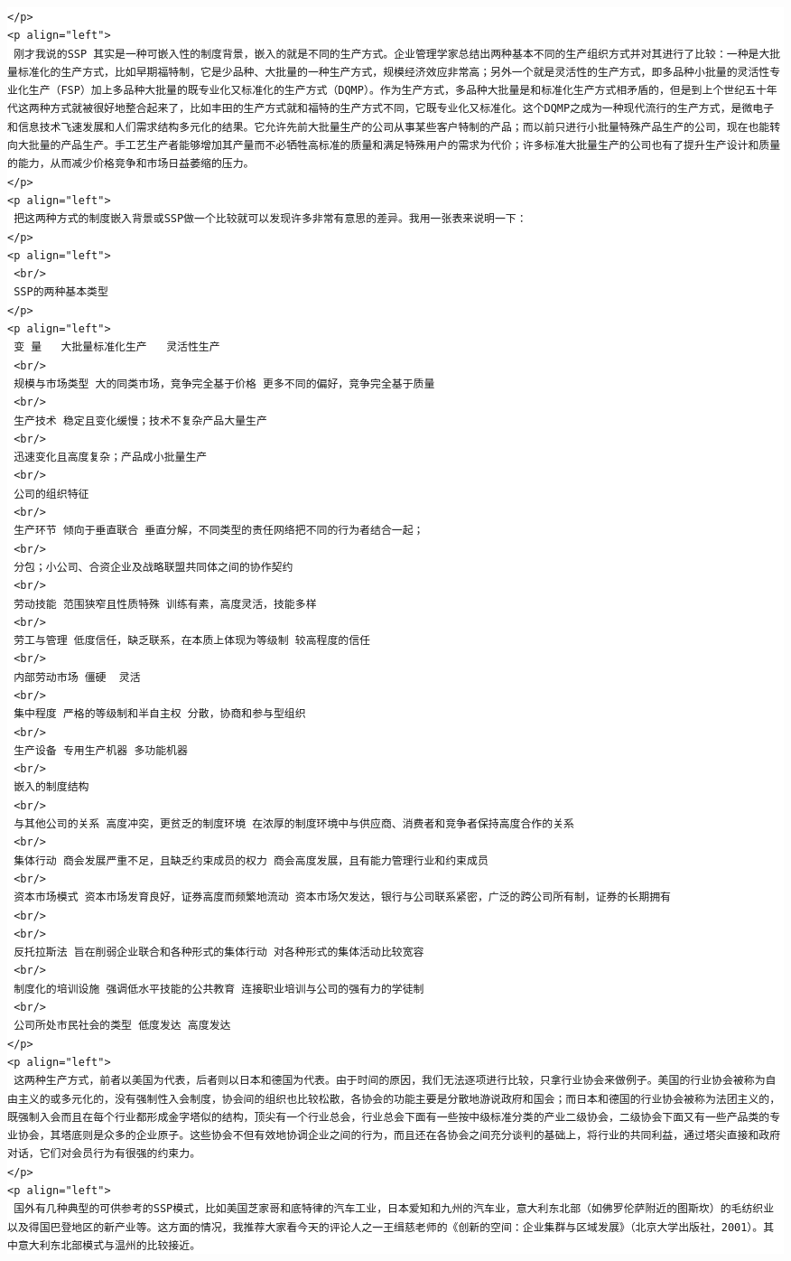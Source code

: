     </p>
    <p align="left">
     刚才我说的SSP 其实是一种可嵌入性的制度背景，嵌入的就是不同的生产方式。企业管理学家总结出两种基本不同的生产组织方式并对其进行了比较：一种是大批量标准化的生产方式，比如早期福特制，它是少品种、大批量的一种生产方式，规模经济效应非常高；另外一个就是灵活性的生产方式，即多品种小批量的灵活性专业化生产（FSP）加上多品种大批量的既专业化又标准化的生产方式（DQMP）。作为生产方式，多品种大批量是和标准化生产方式相矛盾的，但是到上个世纪五十年代这两种方式就被很好地整合起来了，比如丰田的生产方式就和福特的生产方式不同，它既专业化又标准化。这个DQMP之成为一种现代流行的生产方式，是微电子和信息技术飞速发展和人们需求结构多元化的结果。它允许先前大批量生产的公司从事某些客户特制的产品；而以前只进行小批量特殊产品生产的公司，现在也能转向大批量的产品生产。手工艺生产者能够增加其产量而不必牺牲高标准的质量和满足特殊用户的需求为代价；许多标准大批量生产的公司也有了提升生产设计和质量的能力，从而减少价格竞争和市场日益萎缩的压力。
    </p>
    <p align="left">
     把这两种方式的制度嵌入背景或SSP做一个比较就可以发现许多非常有意思的差异。我用一张表来说明一下：
    </p>
    <p align="left">
     <br/>
     SSP的两种基本类型
    </p>
    <p align="left">
     变 量   大批量标准化生产   灵活性生产
     <br/>
     规模与市场类型 大的同类市场，竞争完全基于价格 更多不同的偏好，竞争完全基于质量
     <br/>
     生产技术 稳定且变化缓慢；技术不复杂产品大量生产
     <br/>
     迅速变化且高度复杂；产品成小批量生产
     <br/>
     公司的组织特征
     <br/>
     生产环节 倾向于垂直联合 垂直分解，不同类型的责任网络把不同的行为者结合一起；
     <br/>
     分包；小公司、合资企业及战略联盟共同体之间的协作契约
     <br/>
     劳动技能 范围狭窄且性质特殊 训练有素，高度灵活，技能多样
     <br/>
     劳工与管理 低度信任，缺乏联系，在本质上体现为等级制 较高程度的信任
     <br/>
     内部劳动市场 僵硬  灵活
     <br/>
     集中程度 严格的等级制和半自主权 分散，协商和参与型组织
     <br/>
     生产设备 专用生产机器 多功能机器
     <br/>
     嵌入的制度结构
     <br/>
     与其他公司的关系 高度冲突，更贫乏的制度环境 在浓厚的制度环境中与供应商、消费者和竞争者保持高度合作的关系
     <br/>
     集体行动 商会发展严重不足，且缺乏约束成员的权力 商会高度发展，且有能力管理行业和约束成员
     <br/>
     资本市场模式 资本市场发育良好，证券高度而频繁地流动 资本市场欠发达，银行与公司联系紧密，广泛的跨公司所有制，证券的长期拥有
     <br/>
     <br/>
     反托拉斯法 旨在削弱企业联合和各种形式的集体行动 对各种形式的集体活动比较宽容
     <br/>
     制度化的培训设施 强调低水平技能的公共教育 连接职业培训与公司的强有力的学徒制
     <br/>
     公司所处市民社会的类型 低度发达 高度发达
    </p>
    <p align="left">
     这两种生产方式，前者以美国为代表，后者则以日本和德国为代表。由于时间的原因，我们无法逐项进行比较，只拿行业协会来做例子。美国的行业协会被称为自由主义的或多元化的，没有强制性入会制度，协会间的组织也比较松散，各协会的功能主要是分散地游说政府和国会；而日本和德国的行业协会被称为法团主义的，既强制入会而且在每个行业都形成金字塔似的结构，顶尖有一个行业总会，行业总会下面有一些按中级标准分类的产业二级协会，二级协会下面又有一些产品类的专业协会，其塔底则是众多的企业原子。这些协会不但有效地协调企业之间的行为，而且还在各协会之间充分谈判的基础上，将行业的共同利益，通过塔尖直接和政府对话，它们对会员行为有很强的约束力。
    </p>
    <p align="left">
     国外有几种典型的可供参考的SSP模式，比如美国芝家哥和底特律的汽车工业，日本爱知和九州的汽车业，意大利东北部（如佛罗伦萨附近的图斯坎）的毛纺织业以及得国巴登地区的新产业等。这方面的情况，我推荐大家看今天的评论人之一王缉慈老师的《创新的空间：企业集群与区域发展》（北京大学出版社，2001）。其中意大利东北部模式与温州的比较接近。